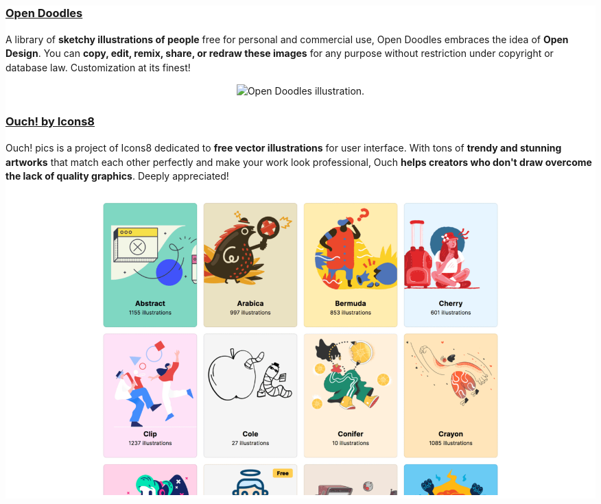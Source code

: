 ### [Open Doodles<a id='open-doodles'>](https://www.opendoodles.com/) 

A library of **sketchy illustrations of people** free for personal and commercial use, Open Doodles embraces the idea of **Open Design**. You can **copy, edit, remix, share, or redraw these images** for any purpose without restriction under copyright or database law. Customization at its finest!

<p align="center">
  <img src="./images/open-doodles.png" width="600px" alt="Open Doodles illustration.">
</p>

### [Ouch! by Icons8<a id='ouch-icons'>](https://icons8.com/illustrations) 

Ouch! pics is a project of Icons8 dedicated to **free vector illustrations** for user interface. With tons of **trendy and stunning artworks** that match each other perfectly and make your work look professional, Ouch **helps creators who don't draw overcome the lack of quality graphics**. Deeply appreciated!

<p align="center">
  <img src="./images/ouch-illustrations.png" width="600px" alt="Ouch! illustration.">
</p>
